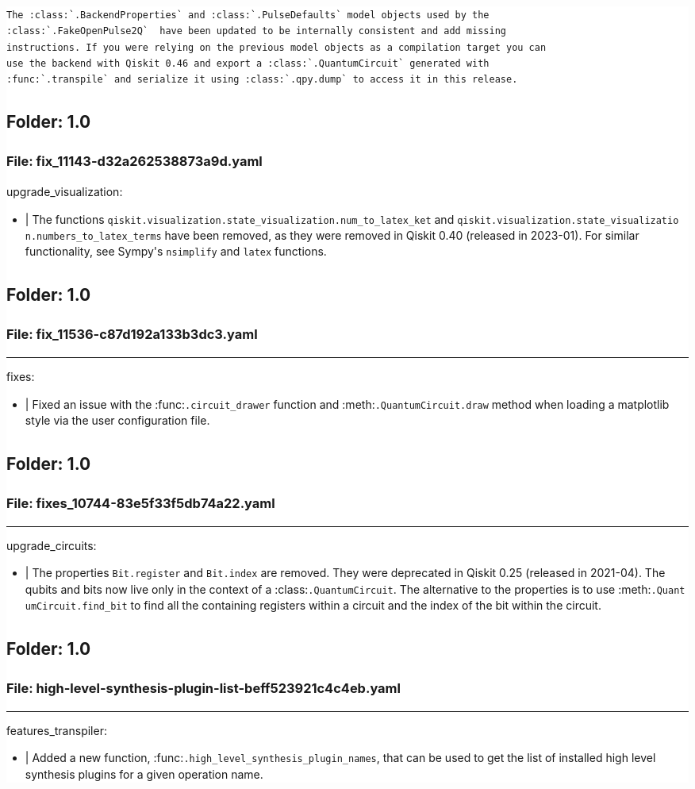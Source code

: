    The :class:`.BackendProperties` and :class:`.PulseDefaults` model objects used by the
    :class:`.FakeOpenPulse2Q`  have been updated to be internally consistent and add missing
    instructions. If you were relying on the previous model objects as a compilation target you can
    use the backend with Qiskit 0.46 and export a :class:`.QuantumCircuit` generated with
    :func:`.transpile` and serialize it using :class:`.qpy.dump` to access it in this release.


## Folder: 1.0
### File: fix_11143-d32a262538873a9d.yaml
upgrade_visualization:
  - |
    The functions ``qiskit.visualization.state_visualization.num_to_latex_ket`` and
    ``qiskit.visualization.state_visualization.numbers_to_latex_terms`` have been removed, as they
    were removed in Qiskit 0.40 (released in 2023-01). For similar functionality, see Sympy's
    ``nsimplify`` and ``latex`` functions.


## Folder: 1.0
### File: fix_11536-c87d192a133b3dc3.yaml
---
fixes:
  - |
    Fixed an issue with the :func:`.circuit_drawer` function and
    :meth:`.QuantumCircuit.draw` method when loading a matplotlib style
    via the user configuration file.


## Folder: 1.0
### File: fixes_10744-83e5f33f5db74a22.yaml
---
upgrade_circuits:
  - |
    The properties ``Bit.register`` and ``Bit.index`` are removed. They were deprecated in
    Qiskit 0.25 (released in 2021-04). The qubits and bits now live only in the context of
    a :class:`.QuantumCircuit`. The alternative to the properties is
    to use :meth:`.QuantumCircuit.find_bit` to find all the containing
    registers within a circuit and the index of the bit within the
    circuit.


## Folder: 1.0
### File: high-level-synthesis-plugin-list-beff523921c4c4eb.yaml
---
features_transpiler:
  - |
    Added a new function, :func:`.high_level_synthesis_plugin_names`, that can be
    used to get the list of installed high level synthesis plugins for a given
    operation name.
